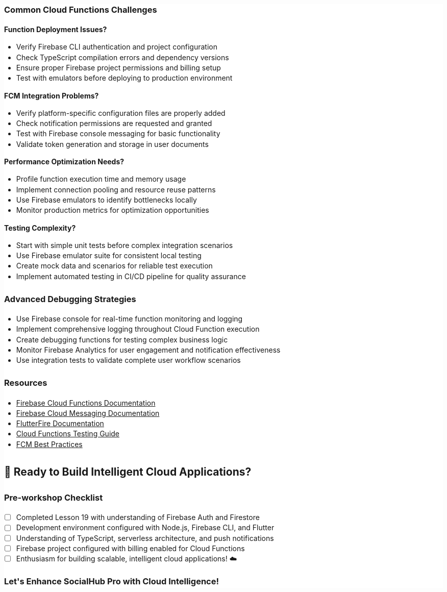 ### **Common Cloud Functions Challenges**

**Function Deployment Issues?**
- Verify Firebase CLI authentication and project configuration
- Check TypeScript compilation errors and dependency versions
- Ensure proper Firebase project permissions and billing setup
- Test with emulators before deploying to production environment

**FCM Integration Problems?**
- Verify platform-specific configuration files are properly added
- Check notification permissions are requested and granted
- Test with Firebase console messaging for basic functionality
- Validate token generation and storage in user documents

**Performance Optimization Needs?**
- Profile function execution time and memory usage
- Implement connection pooling and resource reuse patterns
- Use Firebase emulators to identify bottlenecks locally
- Monitor production metrics for optimization opportunities

**Testing Complexity?**
- Start with simple unit tests before complex integration scenarios
- Use Firebase emulator suite for consistent local testing
- Create mock data and scenarios for reliable test execution
- Implement automated testing in CI/CD pipeline for quality assurance

### **Advanced Debugging Strategies**
- Use Firebase console for real-time function monitoring and logging
- Implement comprehensive logging throughout Cloud Function execution
- Create debugging functions for testing complex business logic
- Monitor Firebase Analytics for user engagement and notification effectiveness
- Use integration tests to validate complete user workflow scenarios

### **Resources**
- [Firebase Cloud Functions Documentation](https://firebase.google.com/docs/functions)
- [Firebase Cloud Messaging Documentation](https://firebase.google.com/docs/cloud-messaging)
- [FlutterFire Documentation](https://firebase.flutter.dev/)
- [Cloud Functions Testing Guide](https://firebase.google.com/docs/functions/unit-testing)
- [FCM Best Practices](https://firebase.google.com/docs/cloud-messaging/concept-options)

## 🚀 **Ready to Build Intelligent Cloud Applications?**

### **Pre-workshop Checklist**
- [ ] Completed Lesson 19 with understanding of Firebase Auth and Firestore
- [ ] Development environment configured with Node.js, Firebase CLI, and Flutter
- [ ] Understanding of TypeScript, serverless architecture, and push notifications
- [ ] Firebase project configured with billing enabled for Cloud Functions
- [ ] Enthusiasm for building scalable, intelligent cloud applications! ☁️

### **Let's Enhance SocialHub Pro with Cloud Intelligence!**
